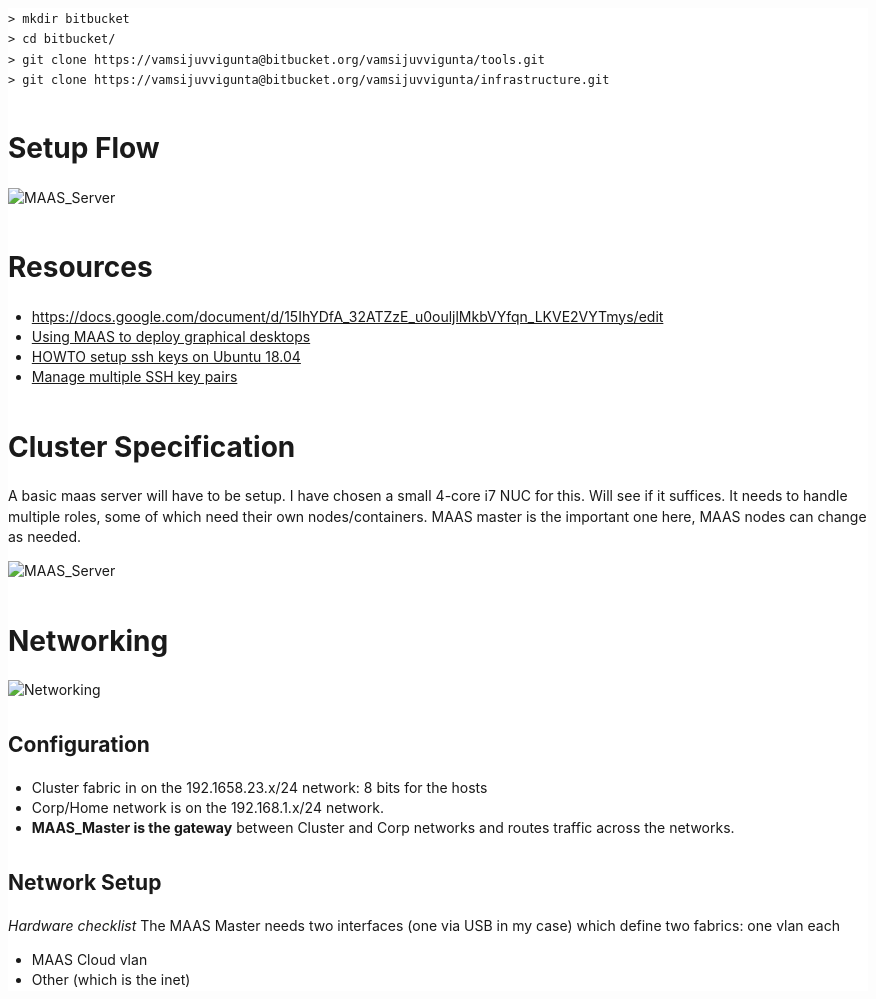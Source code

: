 ```
> mkdir bitbucket
> cd bitbucket/
> git clone https://vamsijuvvigunta@bitbucket.org/vamsijuvvigunta/tools.git
> git clone https://vamsijuvvigunta@bitbucket.org/vamsijuvvigunta/infrastructure.git
```

# Setup Flow

![MAAS_Server](https://www.plantuml.com/plantuml/png/bLJVRnen37xdhx3wCksaAzCUgsegWtK32OQ6g2O1cjmx0ncvf4e224tzt-SSzolZkgttT8u_svy_Excp3etRPxAZT4fmDUxrPZ0r8aDpke9V7U1lhMLAfl1zeutG2cPa3cHAXFyMtlsZDnsk83uRm4O1N7b428K1Edn4IwjEvNW3zzea11pXH88I99xqthNMM6n5cf9QnHykyddeSwU5EoQxDkQDSnXywKzNxQu9kQCsE_YejMj0livWcE66x6iQUJ5lsDW5C_WBwp2qGQj5ZwAcK9jG2IP9S0EvN0yI5Tnohg4YbrkDhWUJMSCQJk7-cBv6W28Yv1mczLRW_qz-p_coSSE9rFkqQA-ntXF-BRjUJBz_AeGlD_GSVhazFWpU1tADvgCvzBLoHal9Mrvvb6QQajPrmwFzppqeejH2jrk7TBlrHFbQkIr155dC27BoKGHeQuHtQqKW70WB6IhSy0IlQzdxhCWZ0SB3k4oNSwy0KLHSRiwSOR8LFjiQU3OrveZAWTDWyU1J5R3AJIhD-_kNrZFDNJIrRaWc1IbNBYP7lxGk5mg7-rAjNMECjt7yvyq9Bsv00U9tR-FBGVAApIrPADyRbcEfK4gTeFEQ91MKZraF5fhLHhcpNZZXMelKZzSDV2PdGQW3kxKvGPu3DxPhdoYnrqirHfTicG0NiiwWKCwUAwNq9FN9-kbc7iFpNwfSSTkvuz7mK_uR "MAAS_Server")



# Resources
  * https://docs.google.com/document/d/15IhYDfA_32ATZzE_u0ouljlMkbVYfqn_LKVE2VYTmys/edit
  * [Using MAAS to deploy graphical desktops](https://askubuntu.com/questions/652293/using-maas-to-deploy-graphical-shell-on-office-workstations/)
  * [HOWTO setup ssh keys on Ubuntu 18.04](https://linuxize.com/post/how-to-set-up-ssh-keys-on-ubuntu-1804/)
  * [Manage multiple SSH key pairs](https://www.redhat.com/sysadmin/manage-multiple-ssh-key-pairs)


# Cluster Specification

A basic maas server will have to be setup. I have chosen a small 4-core i7 NUC for this. Will see if it suffices. It needs to handle multiple roles, some of which need their own nodes/containers. MAAS master is the important one here, MAAS nodes can change as needed.

![MAAS_Server](https://www.plantuml.com/plantuml/png/0/PL5V2u8m47_tKno--mKY8fC29KEI8X09QLT8QmTpwaFqtPkRfj8zRVVxi_lTrfKgfAfVt1744DpOzrE8YqgXTE7jWAwkTVMJ43p839oYR53c7UOOnfquGmdk0LLBybcAnw3jAZjIhH0MnWZEl12mz5OG2bJcbe_CC85TospZC_VU1nS8U3qTp4YYKtJg1nvqMddZLBEUDWbsqCT1dIMNBMo8b9NfQ6aAYQIch4eIWvlr3tY9Gjd4lpT60vt7qubcst7-3QUqRg6QCvqUvjWQ1TF_yWK0 "MAAS_Server")


# Networking

![Networking](https://www.plantuml.com/plantuml/png/bLBHQiCW57ttAoGVO6VQRYjXqBBdGbaVnn295qbhD5ortHZvzoMbwsp8EdRnvHxlEPphSUc3n11hGuWzgafg-abeLnR2qU6UhbUhxHdgIog5u3rzeXbVv8pVFx9yokuc-Ioxp9JEEEmd45H6Bh165njgdGAV2FQrYxieIcS3EcC0YwlBwa7uMXfJfE1mGZVncXLGJFCJF4fhXxPgAJjN0-5-Tx71gfRuGL_7L-VPM_6BhnFzHPPxiGKy0DwI6262hfpz3xKboMhV-JqxR6xdnzdxU7mQ0MmIu9_FmHbVp5D7DfRT-UaXd9kMj6G9LdN_xWi0 "Networking")

## Configuration
   * Cluster fabric in on the 192.1658.23.x/24 network: 8 bits for the hosts
   * Corp/Home network is on the 192.168.1.x/24 network.
   * **MAAS_Master is the gateway** between Cluster and Corp networks and routes traffic across the networks.


## Network Setup

*Hardware checklist*
 The MAAS Master needs two interfaces (one via USB in my case) which define two fabrics: one vlan each
 
  * MAAS Cloud vlan
  * Other (which is the inet)
